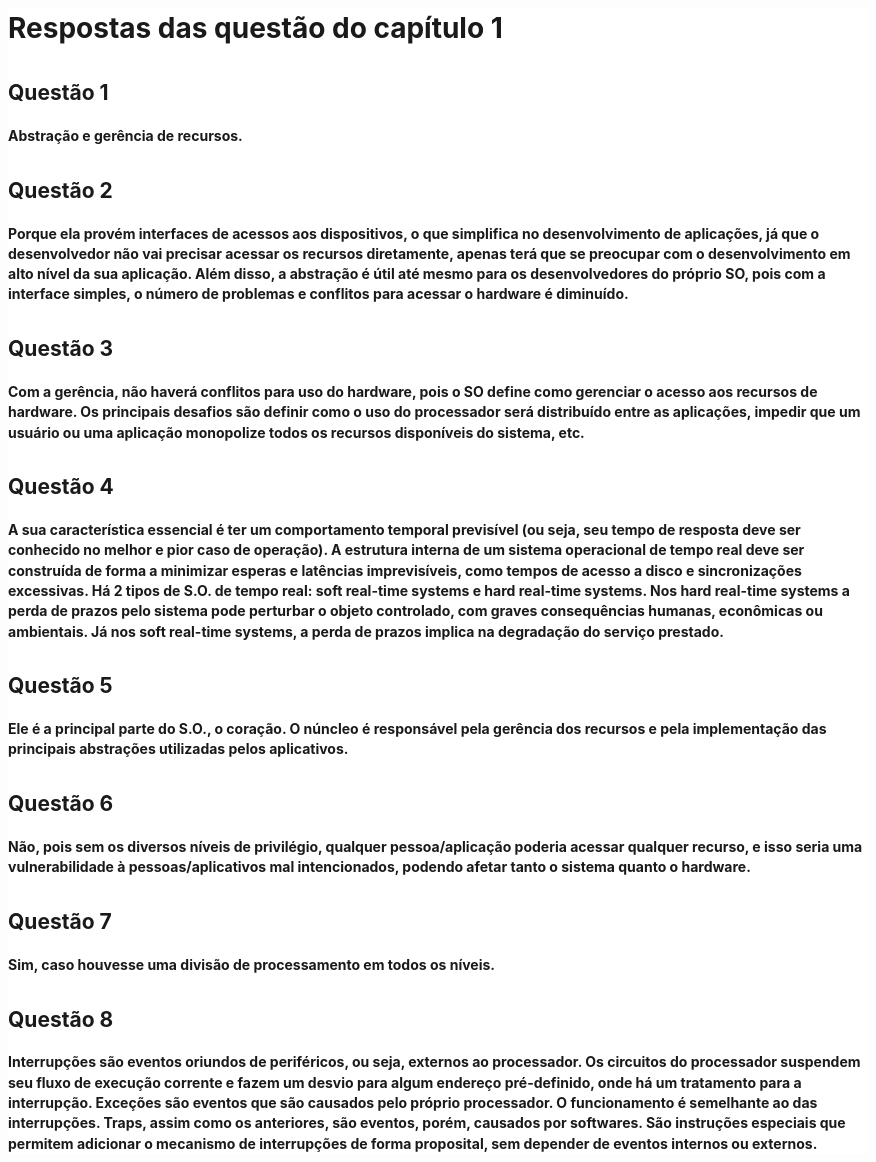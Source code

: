 # Respostas das questão do capítulo 1

## Questão 1
**Abstração e gerência de recursos.**

## Questão 2
**Porque ela provém interfaces de acessos aos dispositivos, o que simplifica no desenvolvimento de aplicações, já que o desenvolvedor não vai precisar acessar os recursos diretamente, apenas terá que se preocupar com o desenvolvimento em alto nível da sua aplicação. Além disso, a abstração é útil até mesmo para os desenvolvedores do próprio SO, pois com a interface simples, o número de problemas e conflitos para acessar o hardware é diminuído.**

## Questão 3
**Com a gerência, não haverá conflitos para uso do hardware, pois o SO define como gerenciar o acesso aos recursos de hardware. Os principais desafios são definir como o uso do processador será distribuído entre as aplicações, impedir que um usuário ou uma aplicação monopolize todos os recursos disponíveis do sistema, etc.**

## Questão 4
**A sua característica essencial é ter um comportamento temporal previsível (ou seja, seu tempo de resposta deve ser conhecido no melhor e pior caso de operação). A estrutura interna de um sistema operacional de tempo real deve ser construída de forma a minimizar esperas e latências imprevisíveis, como tempos de acesso a disco e sincronizações excessivas.
Há 2 tipos de S.O. de tempo real: soft real-time systems e hard real-time systems.
Nos hard real-time systems a perda de prazos pelo sistema pode perturbar o objeto controlado, com graves consequências humanas, econômicas ou ambientais. Já nos soft real-time systems, a perda de prazos implica na degradação do serviço prestado.**

## Questão 5
**Ele é a principal parte do S.O., o coração. O núncleo é responsável pela gerência dos recursos e pela implementação das principais abstrações utilizadas pelos aplicativos.**

## Questão 6
**Não, pois sem os diversos níveis de privilégio, qualquer pessoa/aplicação poderia acessar qualquer recurso, e isso seria uma vulnerabilidade à pessoas/aplicativos mal intencionados, podendo afetar tanto o sistema quanto o hardware.**

## Questão 7
**Sim, caso houvesse uma divisão de processamento em todos os níveis.**

## Questão 8
**Interrupções são eventos oriundos de periféricos, ou seja, externos ao processador. Os circuitos do processador suspendem seu fluxo de execução corrente e fazem um desvio para algum endereço pré-definido, onde há um tratamento para a interrupção.
Exceções são eventos que são causados pelo próprio processador. O funcionamento é semelhante ao das interrupções.
Traps, assim como os anteriores, são eventos, porém, causados por softwares. São instruções especiais que permitem adicionar o mecanismo de interrupções de forma proposital, sem depender de eventos internos ou externos.**
